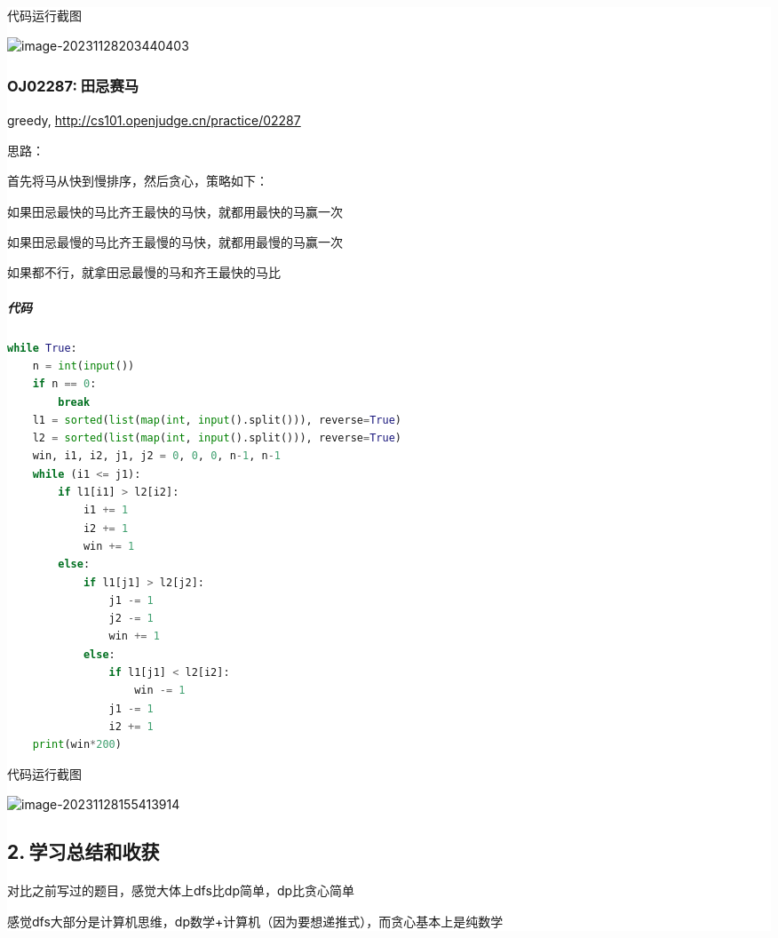 

代码运行截图

![image-20231128203440403](C:\Users\Administrator\AppData\Roaming\Typora\typora-user-images\image-20231128203440403.png)



### OJ02287: 田忌赛马

greedy, http://cs101.openjudge.cn/practice/02287



思路：

首先将马从快到慢排序，然后贪心，策略如下：

如果田忌最快的马比齐王最快的马快，就都用最快的马赢一次

如果田忌最慢的马比齐王最慢的马快，就都用最慢的马赢一次

如果都不行，就拿田忌最慢的马和齐王最快的马比

##### 代码

```python
while True:
    n = int(input())
    if n == 0:
        break
    l1 = sorted(list(map(int, input().split())), reverse=True)
    l2 = sorted(list(map(int, input().split())), reverse=True)
    win, i1, i2, j1, j2 = 0, 0, 0, n-1, n-1
    while (i1 <= j1):
        if l1[i1] > l2[i2]:
            i1 += 1
            i2 += 1
            win += 1
        else:
            if l1[j1] > l2[j2]:
                j1 -= 1
                j2 -= 1
                win += 1
            else:
                if l1[j1] < l2[i2]:
                    win -= 1
                j1 -= 1
                i2 += 1
    print(win*200)

```



代码运行截图

![image-20231128155413914](C:\Users\Administrator\AppData\Roaming\Typora\typora-user-images\image-20231128155413914.png)



## 2. 学习总结和收获

对比之前写过的题目，感觉大体上dfs比dp简单，dp比贪心简单

感觉dfs大部分是计算机思维，dp数学+计算机（因为要想递推式），而贪心基本上是纯数学





